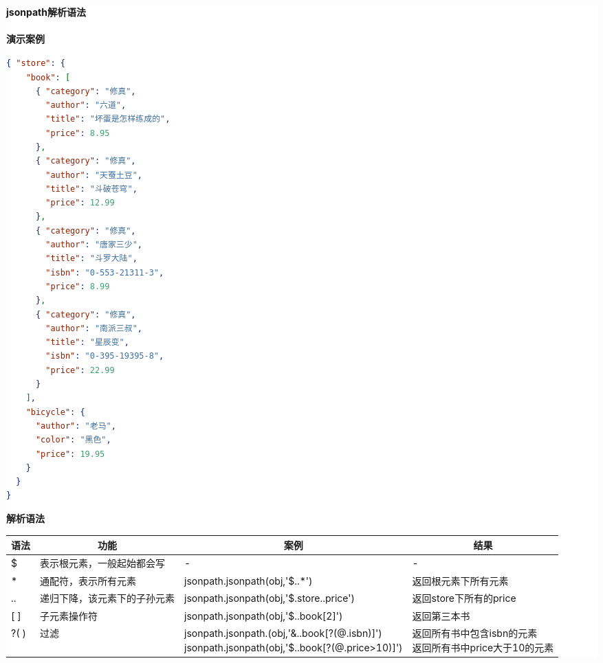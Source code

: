 

#### jsonpath解析语法

**演示案例**

```json
{ "store": {
    "book": [
      { "category": "修真",
        "author": "六道",
        "title": "坏蛋是怎样练成的",
        "price": 8.95
      },
      { "category": "修真",
        "author": "天蚕土豆",
        "title": "斗破苍穹",
        "price": 12.99
      },
      { "category": "修真",
        "author": "唐家三少",
        "title": "斗罗大陆",
        "isbn": "0-553-21311-3",
        "price": 8.99
      },
      { "category": "修真",
        "author": "南派三叔",
        "title": "星辰变",
        "isbn": "0-395-19395-8",
        "price": 22.99
      }
    ],
    "bicycle": {
      "author": "老马",
      "color": "黑色",
      "price": 19.95
    }
  }
}
```

**解析语法**

| 语法 | 功能                         | 案例                                                         | 结果                                                         |
| ---- | ---------------------------- | ------------------------------------------------------------ | ------------------------------------------------------------ |
| $    | 表示根元素，一般起始都会写   | -                                                            | -                                                            |
| *    | 通配符，表示所有元素         | jsonpath.jsonpath(obj,'$..*')                                | 返回根元素下所有元素                                         |
| ..   | 递归下降，该元素下的子孙元素 | jsonpath.jsonpath(obj,'$.store..price')                      | 返回store下所有的price                                       |
| [ ]  | 子元素操作符                 | jsonpath.jsonpath(obj,'$..book[2]')                          | 返回第三本书                                                 |
| ?( ) | 过滤                         | jsonpath.jsonpath.(obj,'&..book[?(@.isbn)]')<br />jsonpath.jsonpath(obj,'$..book[?(@.price>10)]') | 返回所有书中包含isbn的元素<br />返回所有书中price大于10的元素 |
